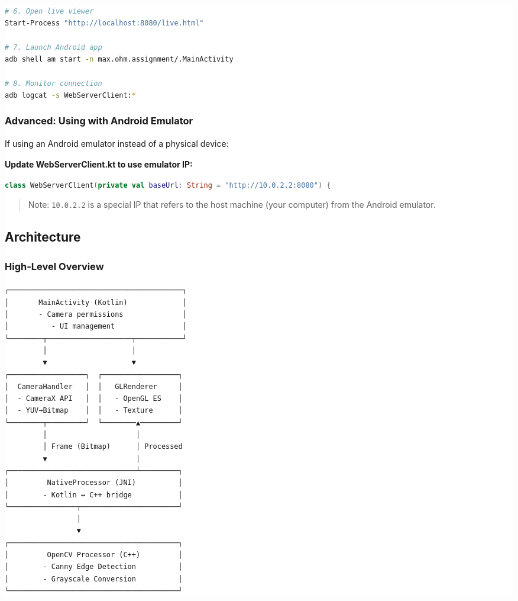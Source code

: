 ```bash
# 6. Open live viewer
Start-Process "http://localhost:8080/live.html"

# 7. Launch Android app
adb shell am start -n max.ohm.assignment/.MainActivity

# 8. Monitor connection
adb logcat -s WebServerClient:*
```

### Advanced: Using with Android Emulator

If using an Android emulator instead of a physical device:

**Update WebServerClient.kt to use emulator IP:**
```kotlin
class WebServerClient(private val baseUrl: String = "http://10.0.2.2:8080") {
```

> Note: `10.0.2.2` is a special IP that refers to the host machine (your computer) from the Android emulator.

## Architecture

### High-Level Overview

```
┌─────────────────────────────────────────┐
│       MainActivity (Kotlin)             │
│       - Camera permissions              │
│          - UI management                │
└────────┬────────────────────┬───────────┘
         │                    │
         ▼                    ▼
┌──────────────────┐  ┌──────────────────┐
│  CameraHandler   │  │   GLRenderer     │
│  - CameraX API   │  │   - OpenGL ES    │
│  - YUV→Bitmap    │  │   - Texture      │
└────────┬─────────┘  └────────▲─────────┘
         │                     │
         │ Frame (Bitmap)      │ Processed
         ▼                     │
┌──────────────────────────────┴─────────┐
│         NativeProcessor (JNI)          │
│        - Kotlin ↔ C++ bridge           │
└────────────────┬───────────────────────┘
                 │
                 ▼
┌────────────────────────────────────────┐
│         OpenCV Processor (C++)         │
│        - Canny Edge Detection          │
│        - Grayscale Conversion          │
└────────────────────────────────────────┘
```
